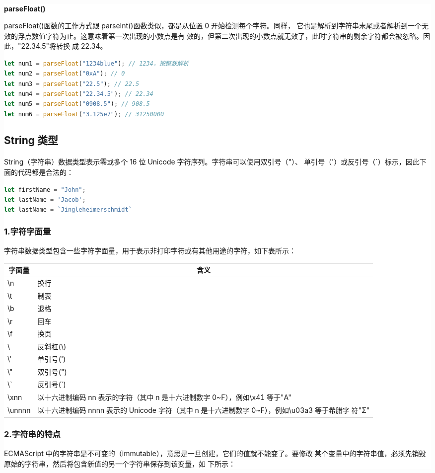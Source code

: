 **parseFloat()**

parseFloat()函数的工作方式跟 parseInt()函数类似，都是从位置 0 开始检测每个字符。同样， 它也是解析到字符串末尾或者解析到一个无效的浮点数值字符为止。这意味着第一次出现的小数点是有 效的，但第二次出现的小数点就无效了，此时字符串的剩余字符都会被忽略。因此，"22.34.5"将转换 成 22.34。

```javascript
let num1 = parseFloat("1234blue"); // 1234，按整数解析
let num2 = parseFloat("0xA"); // 0
let num3 = parseFloat("22.5"); // 22.5
let num4 = parseFloat("22.34.5"); // 22.34
let num5 = parseFloat("0908.5"); // 908.5
let num6 = parseFloat("3.125e7"); // 31250000 
```

##  String 类型

String（字符串）数据类型表示零或多个 16 位 Unicode 字符序列。字符串可以使用双引号（"）、 单引号（'）或反引号（`）标示，因此下面的代码都是合法的：

```javascript
let firstName = "John";
let lastName = 'Jacob';
let lastName = `Jingleheimerschmidt` 
```

###  1.字符字面量

字符串数据类型包含一些字符字面量，用于表示非打印字符或有其他用途的字符，如下表所示：

| 字面量 | 含义                                                         |
| ------ | ------------------------------------------------------------ |
| \n     | 换行                                                         |
| \t     | 制表                                                         |
| \b     | 退格                                                         |
| \r     | 回车                                                         |
| \f     | 换页                                                         |
| \\     | 反斜杠(\\)                                                   |
| \\'    | 单引号(')                                                    |
| \\"    | 双引号(")                                                    |
| \\`    | 反引号(`)                                                    |
| \\xnn  | 以十六进制编码 nn 表示的字符（其中 n 是十六进制数字 0~F），例如\x41 等于"A" |
| \unnnn | 以十六进制编码 nnnn 表示的 Unicode 字符（其中 n 是十六进制数字 0~F），例如\u03a3 等于希腊字 符"Σ" |

###  2.字符串的特点

ECMAScript 中的字符串是不可变的（immutable），意思是一旦创建，它们的值就不能变了。要修改 某个变量中的字符串值，必须先销毁原始的字符串，然后将包含新值的另一个字符串保存到该变量，如 下所示：

